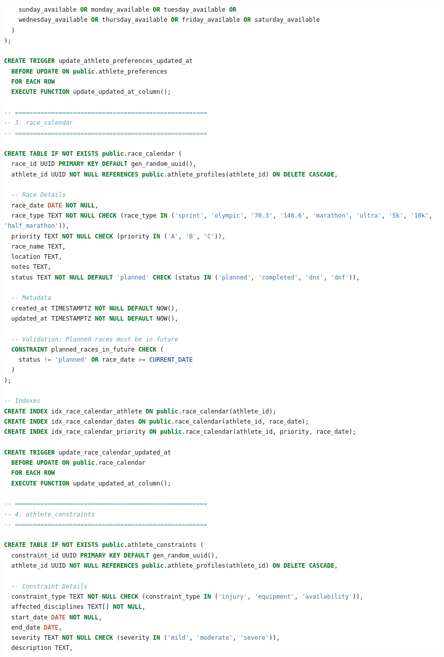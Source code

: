 ```sql
    sunday_available OR monday_available OR tuesday_available OR 
    wednesday_available OR thursday_available OR friday_available OR saturday_available
  )
);

CREATE TRIGGER update_athlete_preferences_updated_at
  BEFORE UPDATE ON public.athlete_preferences
  FOR EACH ROW
  EXECUTE FUNCTION update_updated_at_column();

-- =====================================================
-- 3. race_calendar
-- =====================================================

CREATE TABLE IF NOT EXISTS public.race_calendar (
  race_id UUID PRIMARY KEY DEFAULT gen_random_uuid(),
  athlete_id UUID NOT NULL REFERENCES public.athlete_profiles(athlete_id) ON DELETE CASCADE,
  
  -- Race Details
  race_date DATE NOT NULL,
  race_type TEXT NOT NULL CHECK (race_type IN ('sprint', 'olympic', '70.3', '140.6', 'marathon', 'ultra', '5k', '10k', 'half_marathon')),
  priority TEXT NOT NULL CHECK (priority IN ('A', 'B', 'C')),
  race_name TEXT,
  location TEXT,
  notes TEXT,
  status TEXT NOT NULL DEFAULT 'planned' CHECK (status IN ('planned', 'completed', 'dns', 'dnf')),
  
  -- Metadata
  created_at TIMESTAMPTZ NOT NULL DEFAULT NOW(),
  updated_at TIMESTAMPTZ NOT NULL DEFAULT NOW(),
  
  -- Validation: Planned races must be in future
  CONSTRAINT planned_races_in_future CHECK (
    status != 'planned' OR race_date >= CURRENT_DATE
  )
);

-- Indexes
CREATE INDEX idx_race_calendar_athlete ON public.race_calendar(athlete_id);
CREATE INDEX idx_race_calendar_dates ON public.race_calendar(athlete_id, race_date);
CREATE INDEX idx_race_calendar_priority ON public.race_calendar(athlete_id, priority, race_date);

CREATE TRIGGER update_race_calendar_updated_at
  BEFORE UPDATE ON public.race_calendar
  FOR EACH ROW
  EXECUTE FUNCTION update_updated_at_column();

-- =====================================================
-- 4. athlete_constraints
-- =====================================================

CREATE TABLE IF NOT EXISTS public.athlete_constraints (
  constraint_id UUID PRIMARY KEY DEFAULT gen_random_uuid(),
  athlete_id UUID NOT NULL REFERENCES public.athlete_profiles(athlete_id) ON DELETE CASCADE,
  
  -- Constraint Details
  constraint_type TEXT NOT NULL CHECK (constraint_type IN ('injury', 'equipment', 'availability')),
  affected_disciplines TEXT[] NOT NULL,
  start_date DATE NOT NULL,
  end_date DATE,
  severity TEXT NOT NULL CHECK (severity IN ('mild', 'moderate', 'severe')),
  description TEXT,
```